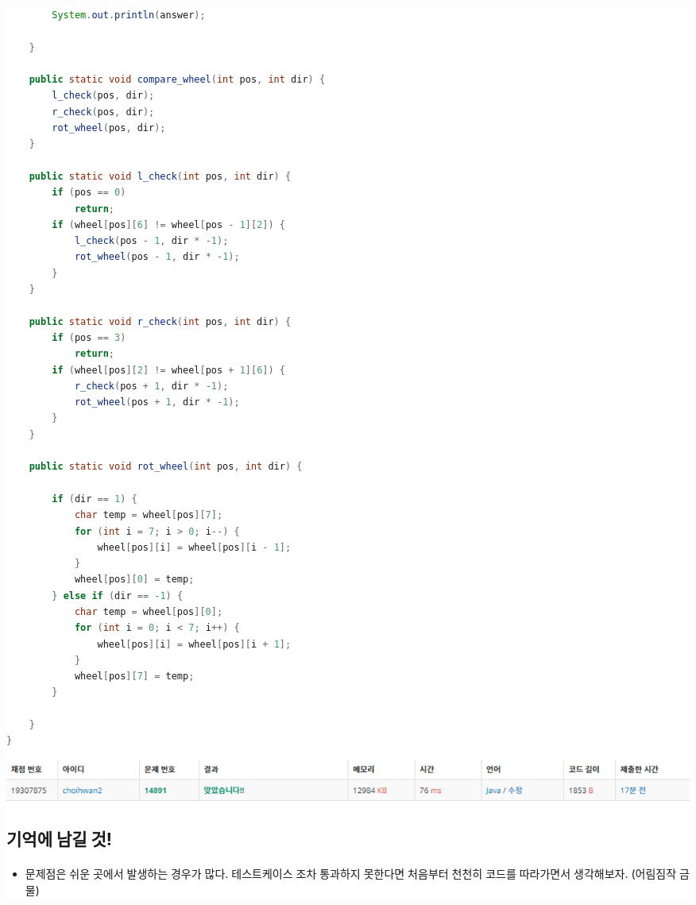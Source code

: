 ```java
		System.out.println(answer);

	}

	public static void compare_wheel(int pos, int dir) {
		l_check(pos, dir);
		r_check(pos, dir);
		rot_wheel(pos, dir);
	}

	public static void l_check(int pos, int dir) {
		if (pos == 0)
			return;
		if (wheel[pos][6] != wheel[pos - 1][2]) {
			l_check(pos - 1, dir * -1);
			rot_wheel(pos - 1, dir * -1);
		}
	}

	public static void r_check(int pos, int dir) {
		if (pos == 3)
			return;
		if (wheel[pos][2] != wheel[pos + 1][6]) {
			r_check(pos + 1, dir * -1);
			rot_wheel(pos + 1, dir * -1);
		}
	}

	public static void rot_wheel(int pos, int dir) {

		if (dir == 1) {
			char temp = wheel[pos][7];
			for (int i = 7; i > 0; i--) {
				wheel[pos][i] = wheel[pos][i - 1];
			}
			wheel[pos][0] = temp;
		} else if (dir == -1) {
			char temp = wheel[pos][0];
			for (int i = 0; i < 7; i++) {
				wheel[pos][i] = wheel[pos][i + 1];
			}
			wheel[pos][7] = temp;
		}

	}
}

```



<img src="images/algorithm-2-1-c.png" alt="algorithm-1-1-c" style="width:150%;" />



## 기억에 남길 것!

- 문제점은 쉬운 곳에서 발생하는 경우가 많다. 테스트케이스 조차 통과하지 못한다면 처음부터 천천히 코드를 따라가면서 생각해보자. (어림짐작 금물)
